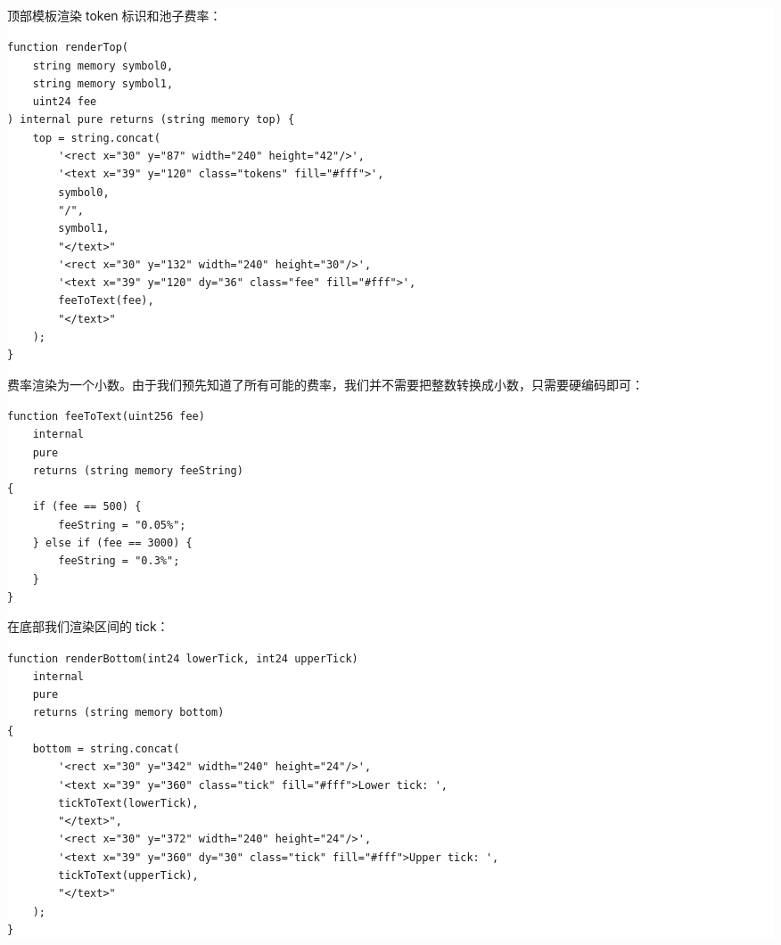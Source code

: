 顶部模板渲染 token 标识和池子费率：

```solidity
function renderTop(
    string memory symbol0,
    string memory symbol1,
    uint24 fee
) internal pure returns (string memory top) {
    top = string.concat(
        '<rect x="30" y="87" width="240" height="42"/>',
        '<text x="39" y="120" class="tokens" fill="#fff">',
        symbol0,
        "/",
        symbol1,
        "</text>"
        '<rect x="30" y="132" width="240" height="30"/>',
        '<text x="39" y="120" dy="36" class="fee" fill="#fff">',
        feeToText(fee),
        "</text>"
    );
}
```

费率渲染为一个小数。由于我们预先知道了所有可能的费率，我们并不需要把整数转换成小数，只需要硬编码即可：

```solidity
function feeToText(uint256 fee)
    internal
    pure
    returns (string memory feeString)
{
    if (fee == 500) {
        feeString = "0.05%";
    } else if (fee == 3000) {
        feeString = "0.3%";
    }
}
```

在底部我们渲染区间的 tick：

```solidity
function renderBottom(int24 lowerTick, int24 upperTick)
    internal
    pure
    returns (string memory bottom)
{
    bottom = string.concat(
        '<rect x="30" y="342" width="240" height="24"/>',
        '<text x="39" y="360" class="tick" fill="#fff">Lower tick: ',
        tickToText(lowerTick),
        "</text>",
        '<rect x="30" y="372" width="240" height="24"/>',
        '<text x="39" y="360" dy="30" class="tick" fill="#fff">Upper tick: ',
        tickToText(upperTick),
        "</text>"
    );
}
```
